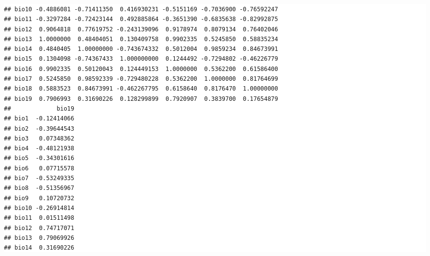     ## bio10 -0.4886081 -0.71411350  0.416930231 -0.5151169 -0.7036900 -0.76592247
    ## bio11 -0.3297284 -0.72423144  0.492885864 -0.3651390 -0.6835638 -0.82992875
    ## bio12  0.9064818  0.77619752 -0.243139096  0.9178974  0.8079134  0.76402046
    ## bio13  1.0000000  0.48404051  0.130409758  0.9902335  0.5245850  0.58835234
    ## bio14  0.4840405  1.00000000 -0.743674332  0.5012004  0.9859234  0.84673991
    ## bio15  0.1304098 -0.74367433  1.000000000  0.1244492 -0.7294802 -0.46226779
    ## bio16  0.9902335  0.50120043  0.124449153  1.0000000  0.5362200  0.61586400
    ## bio17  0.5245850  0.98592339 -0.729480228  0.5362200  1.0000000  0.81764699
    ## bio18  0.5883523  0.84673991 -0.462267795  0.6158640  0.8176470  1.00000000
    ## bio19  0.7906993  0.31690226  0.128299899  0.7920907  0.3839700  0.17654879
    ##             bio19
    ## bio1  -0.12414066
    ## bio2  -0.39644543
    ## bio3   0.07348362
    ## bio4  -0.48121938
    ## bio5  -0.34301616
    ## bio6   0.07715578
    ## bio7  -0.53249335
    ## bio8  -0.51356967
    ## bio9   0.10720732
    ## bio10 -0.26914814
    ## bio11  0.01511498
    ## bio12  0.74717071
    ## bio13  0.79069926
    ## bio14  0.31690226